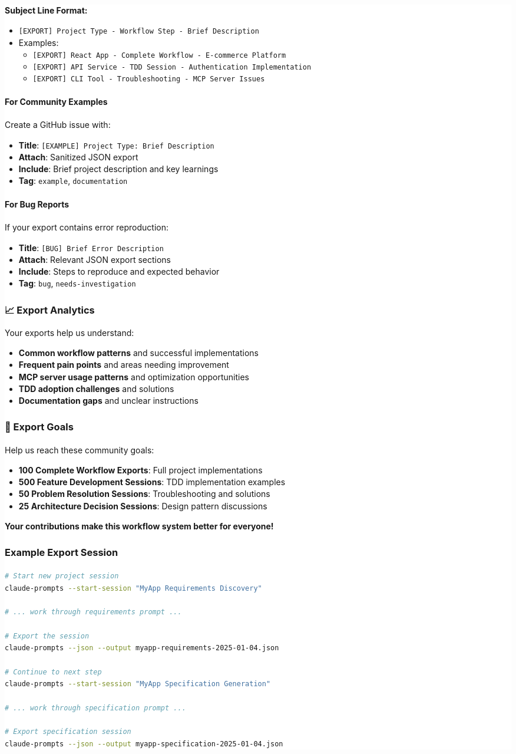 **Subject Line Format:**
- `[EXPORT] Project Type - Workflow Step - Brief Description`
- Examples:
  - `[EXPORT] React App - Complete Workflow - E-commerce Platform`
  - `[EXPORT] API Service - TDD Session - Authentication Implementation`
  - `[EXPORT] CLI Tool - Troubleshooting - MCP Server Issues`

#### For Community Examples

Create a GitHub issue with:
- **Title**: `[EXAMPLE] Project Type: Brief Description`
- **Attach**: Sanitized JSON export
- **Include**: Brief project description and key learnings
- **Tag**: `example`, `documentation`

#### For Bug Reports

If your export contains error reproduction:
- **Title**: `[BUG] Brief Error Description`
- **Attach**: Relevant JSON export sections
- **Include**: Steps to reproduce and expected behavior
- **Tag**: `bug`, `needs-investigation`

### 📈 Export Analytics

Your exports help us understand:

- **Common workflow patterns** and successful implementations
- **Frequent pain points** and areas needing improvement
- **MCP server usage patterns** and optimization opportunities
- **TDD adoption challenges** and solutions
- **Documentation gaps** and unclear instructions

### 🎯 Export Goals

Help us reach these community goals:

- **100 Complete Workflow Exports**: Full project implementations
- **500 Feature Development Sessions**: TDD implementation examples
- **50 Problem Resolution Sessions**: Troubleshooting and solutions
- **25 Architecture Decision Sessions**: Design pattern discussions

**Your contributions make this workflow system better for everyone!**

### Example Export Session

```bash
# Start new project session
claude-prompts --start-session "MyApp Requirements Discovery"

# ... work through requirements prompt ...

# Export the session
claude-prompts --json --output myapp-requirements-2025-01-04.json

# Continue to next step
claude-prompts --start-session "MyApp Specification Generation"

# ... work through specification prompt ...

# Export specification session
claude-prompts --json --output myapp-specification-2025-01-04.json
```
